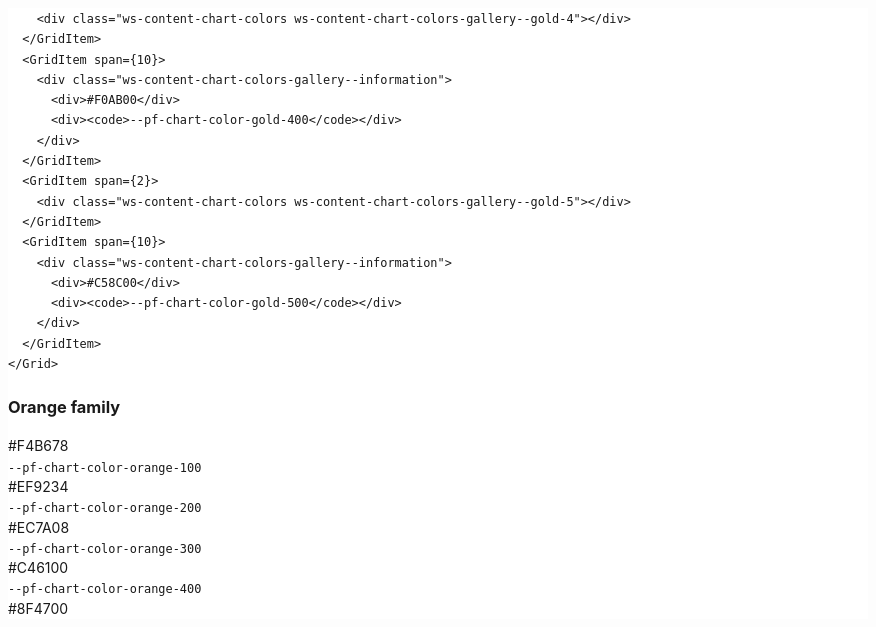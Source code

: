         <div class="ws-content-chart-colors ws-content-chart-colors-gallery--gold-4"></div>
      </GridItem>
      <GridItem span={10}>
        <div class="ws-content-chart-colors-gallery--information">
          <div>#F0AB00</div>
          <div><code>--pf-chart-color-gold-400</code></div>
        </div>
      </GridItem>
      <GridItem span={2}>
        <div class="ws-content-chart-colors ws-content-chart-colors-gallery--gold-5"></div>
      </GridItem>
      <GridItem span={10}>
        <div class="ws-content-chart-colors-gallery--information">
          <div>#C58C00</div>
          <div><code>--pf-chart-color-gold-500</code></div>
        </div>
      </GridItem>
    </Grid>
  </GridItem>
  <GridItem span={3}>
    <h3>Orange family</h3>
    <Grid hasGutter>
      <GridItem span={2}>
        <div class="ws-content-chart-colors ws-content-chart-colors-gallery--orange-1"></div>
      </GridItem>
      <GridItem span={10}>
        <div class="ws-content-chart-colors-gallery--information">
          <div>#F4B678</div>
          <div><code>--pf-chart-color-orange-100</code></div>
        </div>
      </GridItem>
      <GridItem span={2}>
        <div class="ws-content-chart-colors ws-content-chart-colors-gallery--orange-2"></div>
      </GridItem>
      <GridItem span={10}>
        <div class="ws-content-chart-colors-gallery--information">
          <div>#EF9234</div>
          <div><code>--pf-chart-color-orange-200</code></div>
        </div>
      </GridItem>
      <GridItem span={2}>
        <div class="ws-content-chart-colors ws-content-chart-colors-gallery--orange-3"></div>
      </GridItem>
      <GridItem span={10}>
        <div class="ws-content-chart-colors-gallery--information">
          <div>#EC7A08</div>
          <div><code>--pf-chart-color-orange-300</code></div>
        </div>
      </GridItem>
      <GridItem span={2}>
        <div class="ws-content-chart-colors ws-content-chart-colors-gallery--orange-4"></div>
      </GridItem>
      <GridItem span={10}>
        <div class="ws-content-chart-colors-gallery--information">
          <div>#C46100</div>
          <div><code>--pf-chart-color-orange-400</code></div>
        </div>
      </GridItem>
      <GridItem span={2}>
        <div class="ws-content-chart-colors ws-content-chart-colors-gallery--orange-5"></div>
      </GridItem>
      <GridItem span={10}>
        <div class="ws-content-chart-colors-gallery--information">
          <div>#8F4700</div>